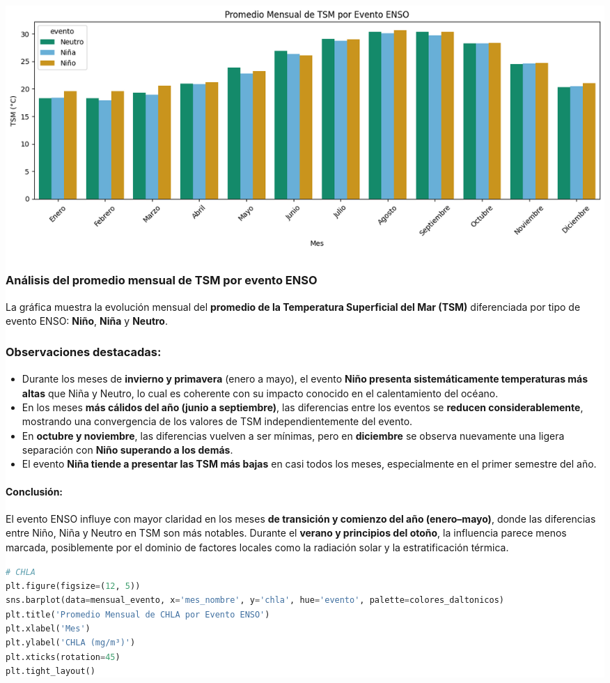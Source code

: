 
    
![png](eda_jmsd_files/eda_jmsd_37_0.png)
    


### Análisis del promedio mensual de TSM por evento ENSO

La gráfica muestra la evolución mensual del **promedio de la Temperatura Superficial del Mar (TSM)** diferenciada por tipo de evento ENSO: **Niño**, **Niña** y **Neutro**.

### Observaciones destacadas:

- Durante los meses de **invierno y primavera** (enero a mayo), el evento **Niño presenta sistemáticamente temperaturas más altas** que Niña y Neutro, lo cual es coherente con su impacto conocido en el calentamiento del océano.
- En los meses **más cálidos del año (junio a septiembre)**, las diferencias entre los eventos se **reducen considerablemente**, mostrando una convergencia de los valores de TSM independientemente del evento.
- En **octubre y noviembre**, las diferencias vuelven a ser mínimas, pero en **diciembre** se observa nuevamente una ligera separación con **Niño superando a los demás**.
- El evento **Niña tiende a presentar las TSM más bajas** en casi todos los meses, especialmente en el primer semestre del año.

#### Conclusión:

El evento ENSO influye con mayor claridad en los meses **de transición y comienzo del año (enero–mayo)**, donde las diferencias entre Niño, Niña y Neutro en TSM son más notables. Durante el **verano y principios del otoño**, la influencia parece menos marcada, posiblemente por el dominio de factores locales como la radiación solar y la estratificación térmica.



```python
# CHLA
plt.figure(figsize=(12, 5))
sns.barplot(data=mensual_evento, x='mes_nombre', y='chla', hue='evento', palette=colores_daltonicos)
plt.title('Promedio Mensual de CHLA por Evento ENSO')
plt.xlabel('Mes')
plt.ylabel('CHLA (mg/m³)')
plt.xticks(rotation=45)
plt.tight_layout()

```
